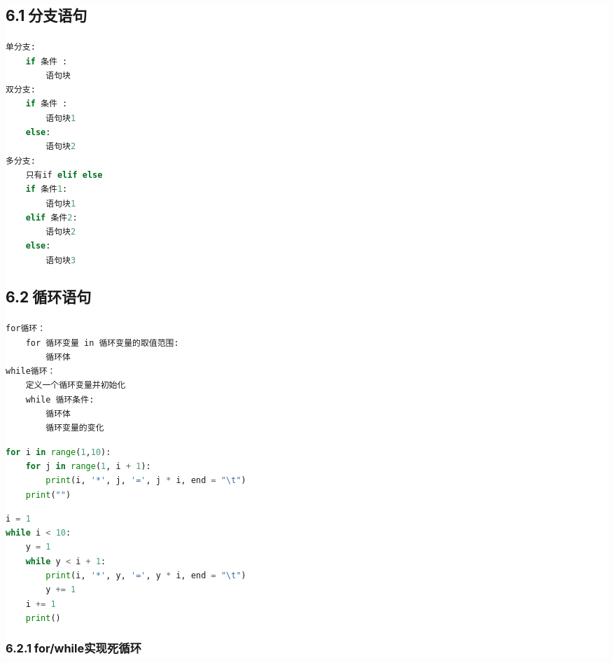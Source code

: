 ## 6.1 分支语句

```python
单分支:
    if 条件 :
        语句块
双分支:
    if 条件 :
        语句块1
    else:
        语句块2
多分支:
    只有if elif else
    if 条件1:
        语句块1
    elif 条件2:
        语句块2
    else:
        语句块3
```

## 6.2 循环语句

```
for循环：
    for 循环变量 in 循环变量的取值范围:
        循环体
while循环：
    定义一个循环变量并初始化
    while 循环条件:
        循环体
        循环变量的变化
```

```python
for i in range(1,10):
    for j in range(1, i + 1):
        print(i, '*', j, '=', j * i, end = "\t")
    print("")
```

```python
i = 1
while i < 10:
    y = 1
    while y < i + 1:
        print(i, '*', y, '=', y * i, end = "\t")
        y += 1
    i += 1
    print()
```

### 6.2.1 for/while实现死循环
